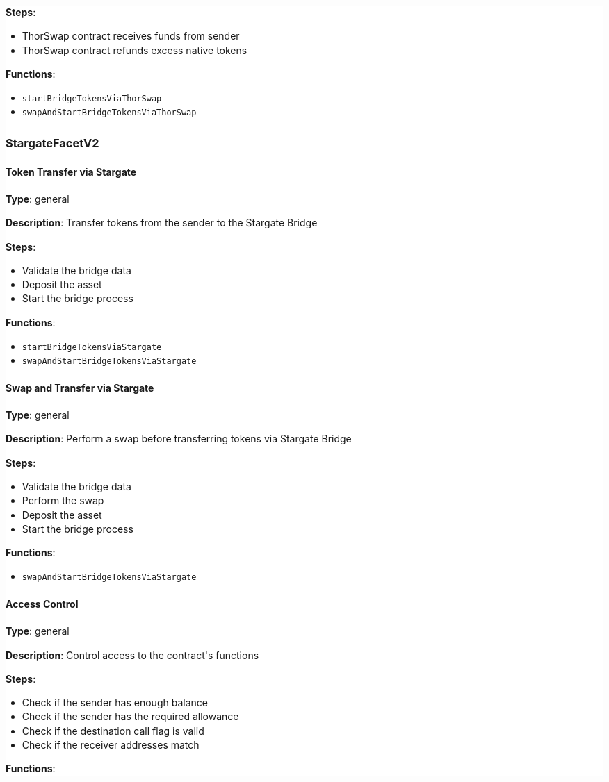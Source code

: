 **Steps**:

- ThorSwap contract receives funds from sender
- ThorSwap contract refunds excess native tokens

**Functions**:

- `startBridgeTokensViaThorSwap`
- `swapAndStartBridgeTokensViaThorSwap`

### StargateFacetV2

#### Token Transfer via Stargate

**Type**: general

**Description**: Transfer tokens from the sender to the Stargate Bridge

**Steps**:

- Validate the bridge data
- Deposit the asset
- Start the bridge process

**Functions**:

- `startBridgeTokensViaStargate`
- `swapAndStartBridgeTokensViaStargate`

#### Swap and Transfer via Stargate

**Type**: general

**Description**: Perform a swap before transferring tokens via Stargate Bridge

**Steps**:

- Validate the bridge data
- Perform the swap
- Deposit the asset
- Start the bridge process

**Functions**:

- `swapAndStartBridgeTokensViaStargate`

#### Access Control

**Type**: general

**Description**: Control access to the contract's functions

**Steps**:

- Check if the sender has enough balance
- Check if the sender has the required allowance
- Check if the destination call flag is valid
- Check if the receiver addresses match

**Functions**:
